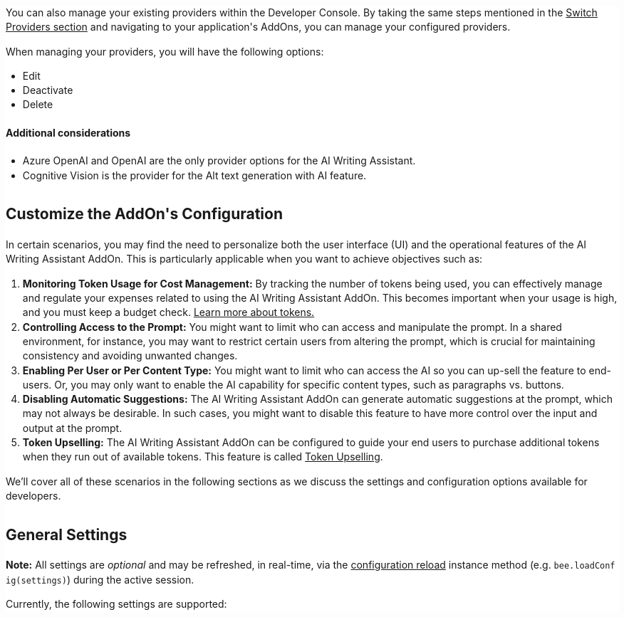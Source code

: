 You can also manage your existing providers within the Developer Console. By taking the same steps mentioned in the [Switch Providers section](./#switch-providers) and navigating to your application's AddOns, you can manage your configured providers.

When managing your providers, you will have the following options:

* Edit
* Deactivate
* Delete  &#x20;

#### Additional considerations

* Azure OpenAI and OpenAI are the only provider options for the AI Writing Assistant.
* Cognitive Vision is the provider for the Alt text generation with AI feature.

## Customize the AddOn's Configuration

In certain scenarios, you may find the need to personalize both the user interface (UI) and the operational features of the AI Writing Assistant AddOn. This is particularly applicable when you want to achieve objectives such as:

1. **Monitoring Token Usage for Cost Management:** By tracking the number of tokens being used, you can effectively manage and regulate your expenses related to using the AI Writing Assistant AddOn. This becomes important when your usage is high, and you must keep a budget check. [Learn more about tokens.](https://help.openai.com/en/articles/4936856-what-are-tokens-and-how-to-count-them)
2. **Controlling Access to the Prompt:** You might want to limit who can access and manipulate the prompt. In a shared environment, for instance, you may want to restrict certain users from altering the prompt, which is crucial for maintaining consistency and avoiding unwanted changes.
3. **Enabling Per User or Per Content Type:** You might want to limit who can access the AI so you can up-sell the feature to end-users. Or, you may only want to enable the AI capability for specific content types, such as paragraphs vs. buttons.
4. **Disabling Automatic Suggestions:** The AI Writing Assistant AddOn can generate automatic suggestions at the prompt, which may not always be desirable. In such cases, you might want to disable this feature to have more control over the input and output at the prompt.
5. **Token Upselling:** The AI Writing Assistant AddOn can be configured to guide your end users to purchase additional tokens when they run out of available tokens. This feature is called [Token Upselling](token-upselling.md).

We’ll cover all of these scenarios in the following sections as we discuss the settings and configuration options available for developers.

## General Settings <a href="#general-settings" id="general-settings"></a>

**Note:** All settings are _optional_ and may be refreshed, in real-time, via the [configuration reload](../../../../getting-started/readme/installation/configuration-parameters/configuration-reload.md) instance method (e.g. `bee.loadConfig(settings)`) during the active session.

Currently, the following settings are supported:
